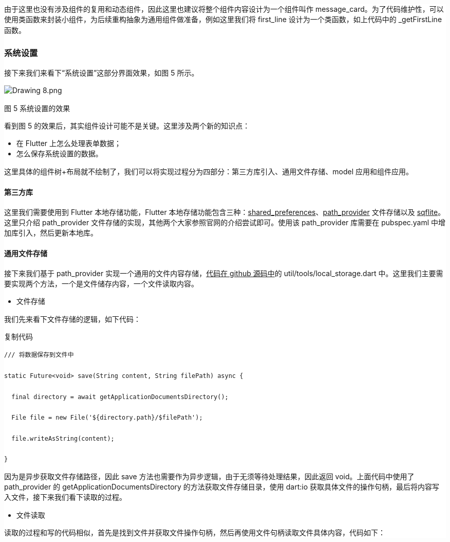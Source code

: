 
由于这里也没有涉及组件的复用和动态组件，因此这里也建议将整个组件内容设计为一个组件叫作 message_card。为了代码维护性，可以使用类函数来封装小组件，为后续重构抽象为通用组件做准备，例如这里我们将 first_line 设计为一个类函数，如上代码中的 _getFirstLine 函数。

### 系统设置

接下来我们来看下“系统设置”这部分界面效果，如图 5 所示。

![Drawing 8.png](https://s0.lgstatic.com/i/image/M00/3E/A7/Ciqc1F8tC5mAb80WAABCUd3CwUc272.png)

图 5 系统设置的效果

看到图 5 的效果后，其实组件设计可能不是关键。这里涉及两个新的知识点：

- 在 Flutter 上怎么处理表单数据；
- 怎么保存系统设置的数据。

这里具体的组件树+布局就不绘制了，我们可以将实现过程分为四部分：第三方库引入、通用文件存储、model 应用和组件应用。

#### 第三方库

这里我们需要使用到 Flutter 本地存储功能，Flutter 本地存储功能包含三种：[shared_preferences](https://pub.dev/packages/shared_preferences)、[path_provider](https://pub.dev/packages/path_provider) 文件存储以及 [sqflite](https://pub.dev/packages/sqflite)。这里只介绍 path_provider 文件存储的实现，其他两个大家参照官网的介绍尝试即可。使用该 path_provider 库需要在 pubspec.yaml 中增加库引入，然后更新本地库。

#### 通用文件存储

接下来我们基于 path_provider 实现一个通用的文件内容存储，[代码在 github 源码中](https://github.com/love-flutter/flutter-column)的 util/tools/local_storage.dart 中。这里我们主要需要实现两个方法，一个是文件储存内容，一个文件读取内容。

- 文件存储

我们先来看下文件存储的逻辑，如下代码：

复制代码

```
/// 将数据保存到文件中 

static Future<void> save(String content, String filePath) async { 

  final directory = await getApplicationDocumentsDirectory(); 

  File file = new File('${directory.path}/$filePath'); 

  file.writeAsString(content); 

} 
```

因为是异步获取文件存储路径，因此 save 方法也需要作为异步逻辑，由于无须等待处理结果，因此返回 void。上面代码中使用了 path_provider 的 getApplicationDocumentsDirectory 的方法获取文件存储目录，使用 dart:io 获取具体文件的操作句柄，最后将内容写入文件，接下来我们看下读取的过程。

- 文件读取

读取的过程和写的代码相似，首先是找到文件并获取文件操作句柄，然后再使用文件句柄读取文件具体内容，代码如下：
